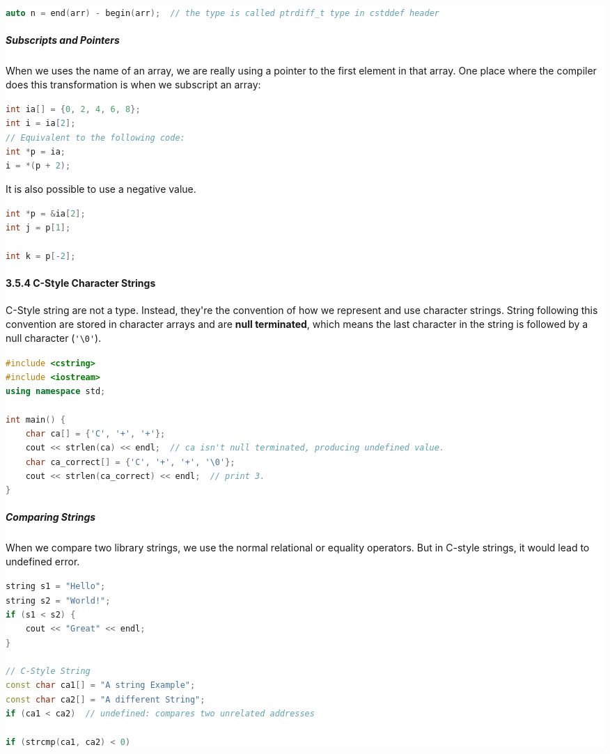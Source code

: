 ```c++
auto n = end(arr) - begin(arr);  // the type is called ptrdiff_t type in cstddef header
```



##### Subscripts and Pointers

When we uses the name of an array, we are really using a pointer to the first element in that array. One place where the compiler does this transformation is when we subscript an array:

```c++
int ia[] = {0, 2, 4, 6, 8};
int i = ia[2];
// Equivalent to the following code:
int *p = ia;
i = *(p + 2);
```

It is also possible to use a negative value.

```c++
int *p = &ia[2];
int j = p[1];

int k = p[-2];
```



#### 3.5.4 C-Style Character Strings

C-Style string are not a type. Instead, they're the convention of how we represent and use character strings. String following this convention are stored in character arrays and are **null terminated**, which means the last character in the string is followed by a null character (`'\0'`).

```c++
#include <cstring>
#include <iostream>
using namespace std;

int main() {
    char ca[] = {'C', '+', '+'};
   	cout << strlen(ca) << endl;  // ca isn't null terminated, producing undefined value.
    char ca_correct[] = {'C', '+', '+', '\0'};
    cout << strlen(ca_correct) << endl;  // print 3.
}
```



##### Comparing Strings

When we compare two library strings, we use the normal relational or equality operators. But in C-style strings, it would lead to undefined error.

```c++
string s1 = "Hello";
string s2 = "World!";
if (s1 < s2) {
    cout << "Great" << endl;
}

// C-Style String
const char ca1[] = "A string Example";
const char ca2[] = "A different String";
if (ca1 < ca2)  // undefined: compares two unrelated addresses
    
if (strcmp(ca1, ca2) < 0)
```
